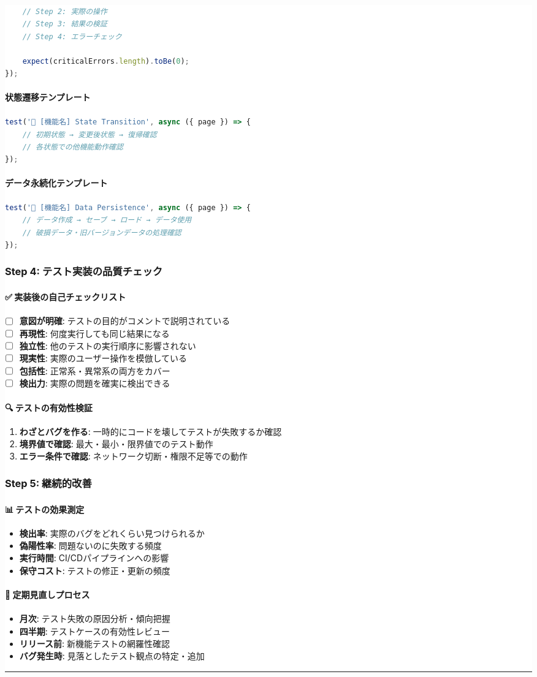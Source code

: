 ```javascript
    // Step 2: 実際の操作
    // Step 3: 結果の検証
    // Step 4: エラーチェック
    
    expect(criticalErrors.length).toBe(0);
});
```

#### **状態遷移テンプレート**
```javascript
test('🔄 [機能名] State Transition', async ({ page }) => {
    // 初期状態 → 変更後状態 → 復帰確認
    // 各状態での他機能動作確認
});
```

#### **データ永続化テンプレート**
```javascript
test('💾 [機能名] Data Persistence', async ({ page }) => {
    // データ作成 → セーブ → ロード → データ使用
    // 破損データ・旧バージョンデータの処理確認
});
```

### **Step 4: テスト実装の品質チェック**

#### **✅ 実装後の自己チェックリスト**
- [ ] **意図が明確**: テストの目的がコメントで説明されている
- [ ] **再現性**: 何度実行しても同じ結果になる
- [ ] **独立性**: 他のテストの実行順序に影響されない
- [ ] **現実性**: 実際のユーザー操作を模倣している
- [ ] **包括性**: 正常系・異常系の両方をカバー
- [ ] **検出力**: 実際の問題を確実に検出できる

#### **🔍 テストの有効性検証**
1. **わざとバグを作る**: 一時的にコードを壊してテストが失敗するか確認
2. **境界値で確認**: 最大・最小・限界値でのテスト動作
3. **エラー条件で確認**: ネットワーク切断・権限不足等での動作

### **Step 5: 継続的改善**

#### **📊 テストの効果測定**
- **検出率**: 実際のバグをどれくらい見つけられるか
- **偽陽性率**: 問題ないのに失敗する頻度
- **実行時間**: CI/CDパイプラインへの影響
- **保守コスト**: テストの修正・更新の頻度

#### **🔄 定期見直しプロセス**
- **月次**: テスト失敗の原因分析・傾向把握
- **四半期**: テストケースの有効性レビュー
- **リリース前**: 新機能テストの網羅性確認
- **バグ発生時**: 見落としたテスト観点の特定・追加

---